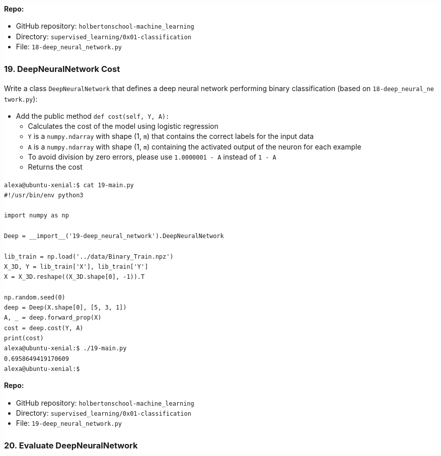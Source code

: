 **Repo:**

-   GitHub repository:  `holbertonschool-machine_learning`
-   Directory:  `supervised_learning/0x01-classification`
-   File:  `18-deep_neural_network.py`



### 19. DeepNeuralNetwork Cost



Write a class  `DeepNeuralNetwork`  that defines a deep neural network performing binary classification (based on  `18-deep_neural_network.py`):

-   Add the public method  `def cost(self, Y, A):`
    -   Calculates the cost of the model using logistic regression
    -   `Y`  is a  `numpy.ndarray`  with shape (1,  `m`) that contains the correct labels for the input data
    -   `A`  is a  `numpy.ndarray`  with shape (1,  `m`) containing the activated output of the neuron for each example
    -   To avoid division by zero errors, please use  `1.0000001 - A`  instead of  `1 - A`
    -   Returns the cost

```
alexa@ubuntu-xenial:$ cat 19-main.py
#!/usr/bin/env python3

import numpy as np

Deep = __import__('19-deep_neural_network').DeepNeuralNetwork

lib_train = np.load('../data/Binary_Train.npz')
X_3D, Y = lib_train['X'], lib_train['Y']
X = X_3D.reshape((X_3D.shape[0], -1)).T

np.random.seed(0)
deep = Deep(X.shape[0], [5, 3, 1])
A, _ = deep.forward_prop(X)
cost = deep.cost(Y, A)
print(cost)
alexa@ubuntu-xenial:$ ./19-main.py
0.6958649419170609
alexa@ubuntu-xenial:$

```

**Repo:**

-   GitHub repository:  `holbertonschool-machine_learning`
-   Directory:  `supervised_learning/0x01-classification`
-   File:  `19-deep_neural_network.py`



### 20. Evaluate DeepNeuralNetwork
